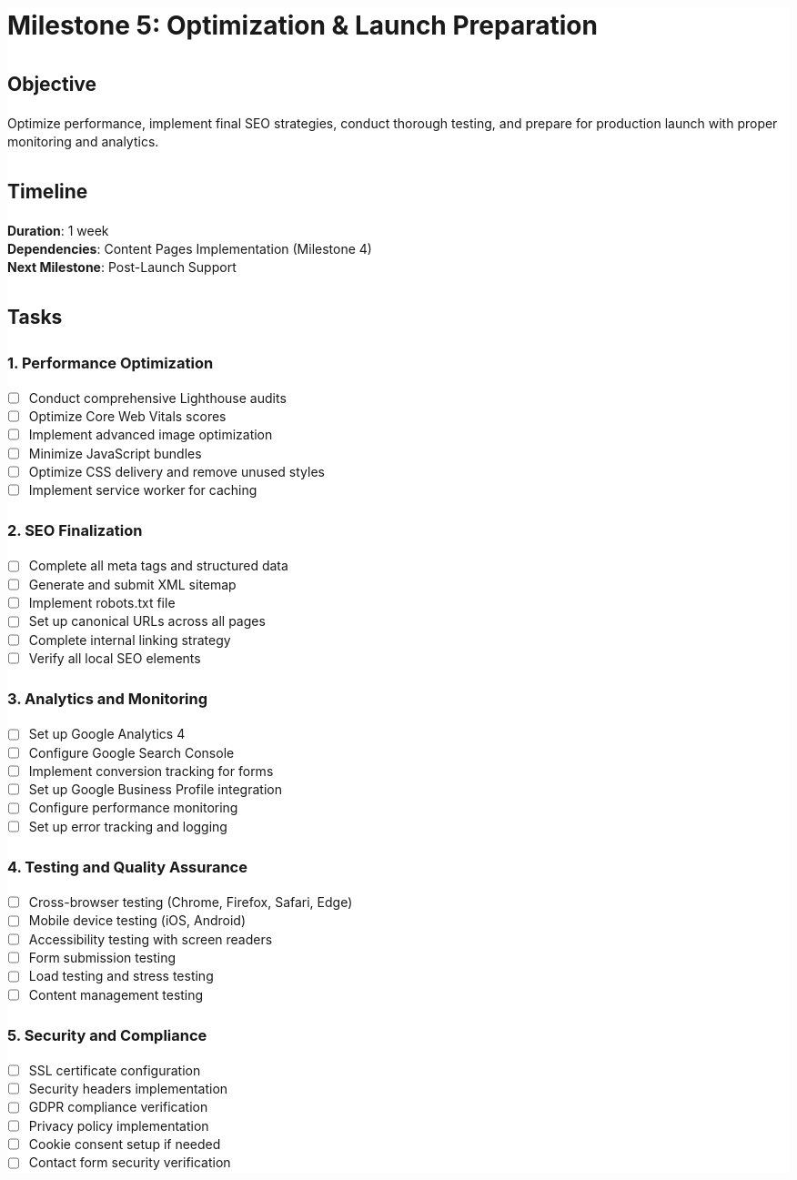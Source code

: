 # Milestone 5: Optimization & Launch Preparation

## Objective
Optimize performance, implement final SEO strategies, conduct thorough testing, and prepare for production launch with proper monitoring and analytics.

## Timeline
**Duration**: 1 week  
**Dependencies**: Content Pages Implementation (Milestone 4)  
**Next Milestone**: Post-Launch Support

## Tasks

### 1. Performance Optimization
- [ ] Conduct comprehensive Lighthouse audits
- [ ] Optimize Core Web Vitals scores
- [ ] Implement advanced image optimization
- [ ] Minimize JavaScript bundles
- [ ] Optimize CSS delivery and remove unused styles
- [ ] Implement service worker for caching

### 2. SEO Finalization
- [ ] Complete all meta tags and structured data
- [ ] Generate and submit XML sitemap
- [ ] Implement robots.txt file
- [ ] Set up canonical URLs across all pages
- [ ] Complete internal linking strategy
- [ ] Verify all local SEO elements

### 3. Analytics and Monitoring
- [ ] Set up Google Analytics 4
- [ ] Configure Google Search Console
- [ ] Implement conversion tracking for forms
- [ ] Set up Google Business Profile integration
- [ ] Configure performance monitoring
- [ ] Set up error tracking and logging

### 4. Testing and Quality Assurance
- [ ] Cross-browser testing (Chrome, Firefox, Safari, Edge)
- [ ] Mobile device testing (iOS, Android)
- [ ] Accessibility testing with screen readers
- [ ] Form submission testing
- [ ] Load testing and stress testing
- [ ] Content management testing

### 5. Security and Compliance
- [ ] SSL certificate configuration
- [ ] Security headers implementation
- [ ] GDPR compliance verification
- [ ] Privacy policy implementation
- [ ] Cookie consent setup if needed
- [ ] Contact form security verification
